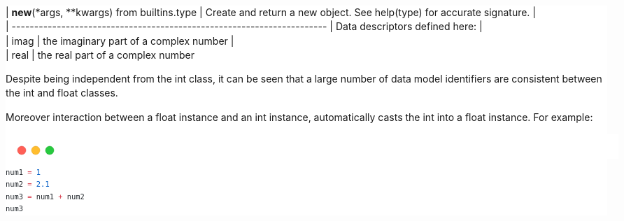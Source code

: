  |  __new__(*args, **kwargs) from builtins.type
 |      Create and return a new object.  See help(type) for accurate signature.
 |  
 |  ----------------------------------------------------------------------
 |  Data descriptors defined here:
 |  
 |  imag
 |      the imaginary part of a complex number
 |  
 |  real
 |      the real part of a complex number</pre>



<p>Despite being independent from the int class, it can be seen that a large number of data model identifiers are consistent between the int and float classes. </p>



<p>Moreover interaction between a float instance and an int instance, automatically casts the int into a float instance. For example:</p>



<div class="wp-block-kevinbatdorf-code-block-pro" style="font-size:.875rem;line-height:1.25rem"><span style="display:block;padding:16px 0 0 16px;margin-bottom:-1px;width:100%;text-align:left;background-color:#fff"><svg xmlns="http://www.w3.org/2000/svg" width="54" height="14" viewBox="0 0 54 14"><g fill="none" fill-rule="evenodd" transform="translate(1 1)"><circle cx="6" cy="6" r="6" fill="#FF5F56" stroke="#E0443E" stroke-width=".5"></circle><circle cx="26" cy="6" r="6" fill="#FFBD2E" stroke="#DEA123" stroke-width=".5"></circle><circle cx="46" cy="6" r="6" fill="#27C93F" stroke="#1AAB29" stroke-width=".5"></circle></g></svg></span><span role="button" tabindex="0" data-code="num1 = 1
num2 = 2.1
num3 = num1 + num2
num3" style="color:#24292e;display:none" aria-label="Copy" class="code-block-pro-copy-button"><svg xmlns="http://www.w3.org/2000/svg" style="width:24px;height:24px" fill="none" viewBox="0 0 24 24" stroke="currentColor" stroke-width="2"><path class="with-check" stroke-linecap="round" stroke-linejoin="round" d="M9 5H7a2 2 0 00-2 2v12a2 2 0 002 2h10a2 2 0 002-2V7a2 2 0 00-2-2h-2M9 5a2 2 0 002 2h2a2 2 0 002-2M9 5a2 2 0 012-2h2a2 2 0 012 2m-6 9l2 2 4-4"></path><path class="without-check" stroke-linecap="round" stroke-linejoin="round" d="M9 5H7a2 2 0 00-2 2v12a2 2 0 002 2h10a2 2 0 002-2V7a2 2 0 00-2-2h-2M9 5a2 2 0 002 2h2a2 2 0 002-2M9 5a2 2 0 012-2h2a2 2 0 012 2"></path></svg></span><pre class="shiki github-light" style="background-color: #fff" tabindex="0"><code><span class="line"><span style="color: #24292E">num1 </span><span style="color: #D73A49">=</span><span style="color: #24292E"> </span><span style="color: #005CC5">1</span></span>
<span class="line"><span style="color: #24292E">num2 </span><span style="color: #D73A49">=</span><span style="color: #24292E"> </span><span style="color: #005CC5">2.1</span></span>
<span class="line"><span style="color: #24292E">num3 </span><span style="color: #D73A49">=</span><span style="color: #24292E"> num1 </span><span style="color: #D73A49">+</span><span style="color: #24292E"> num2</span></span>
<span class="line"><span style="color: #24292E">num3</span></span></code></pre></div>
